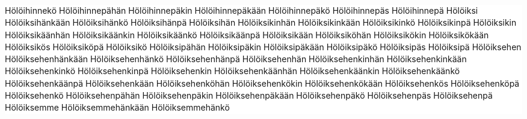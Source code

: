 Hölöihinnekö
Hölöihinnepähän
Hölöihinnepäkin
Hölöihinnepäkään
Hölöihinnepäkö
Hölöihinnepäs
Hölöihinnepä
Hölöiksi
Hölöiksihänkään
Hölöiksihänkö
Hölöiksihänpä
Hölöiksihän
Hölöiksikinhän
Hölöiksikinkään
Hölöiksikinkö
Hölöiksikinpä
Hölöiksikin
Hölöiksikäänhän
Hölöiksikäänkin
Hölöiksikäänkö
Hölöiksikäänpä
Hölöiksikään
Hölöiksiköhän
Hölöiksikökin
Hölöiksikökään
Hölöiksikös
Hölöiksiköpä
Hölöiksikö
Hölöiksipähän
Hölöiksipäkin
Hölöiksipäkään
Hölöiksipäkö
Hölöiksipäs
Hölöiksipä
Hölöiksehen
Hölöiksehenhänkään
Hölöiksehenhänkö
Hölöiksehenhänpä
Hölöiksehenhän
Hölöiksehenkinhän
Hölöiksehenkinkään
Hölöiksehenkinkö
Hölöiksehenkinpä
Hölöiksehenkin
Hölöiksehenkäänhän
Hölöiksehenkäänkin
Hölöiksehenkäänkö
Hölöiksehenkäänpä
Hölöiksehenkään
Hölöiksehenköhän
Hölöiksehenkökin
Hölöiksehenkökään
Hölöiksehenkös
Hölöiksehenköpä
Hölöiksehenkö
Hölöiksehenpähän
Hölöiksehenpäkin
Hölöiksehenpäkään
Hölöiksehenpäkö
Hölöiksehenpäs
Hölöiksehenpä
Hölöiksemme
Hölöiksemmehänkään
Hölöiksemmehänkö